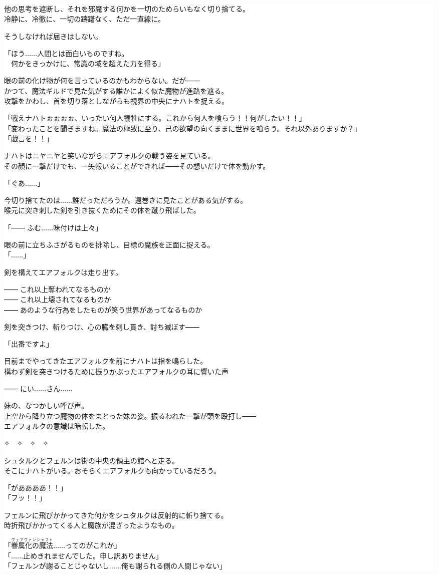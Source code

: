 他の思考を遮断し、それを邪魔する何かを一切のためらいもなく切り捨てる。  
冷静に、冷徹に、一切の躊躇なく、ただ一直線に。  

そうしなければ届きはしない。  

「ほう……人間とは面白いものですね。  
　何かをきっかけに、常識の域を超えた力を得る」  

眼の前の化け物が何を言っているのかもわからない。だが――  
かつて、魔法ギルドで見た気がする誰かによく似た魔物が進路を遮る。   
攻撃をかわし、首を切り落としながらも視界の中央にナハトを捉える。  

「戦えナハトぉぉぉぉ、いったい何人犠牲にする。これから何人を喰らう！！何がしたい！！」  
「変わったことを聞きますね。魔法の極致に至り、己の欲望の向くままに世界を喰らう。それ以外ありますか？」  
「戯言を！！」  

ナハトはニヤニヤと笑いながらエアフォルクの戦う姿を見ている。  
その顔に一撃だけでも、一矢報いることができれば――その想いだけで体を動かす。  

「ぐあ……」  

今切り捨てたのは……誰だっただろうか。遠巻きに見たことがある気がする。  
喉元に突き刺した剣を引き抜くためにその体を蹴り飛ばした。  

「―― ふむ……味付けは上々」  

眼の前に立ちふさがるものを排除し、目標の魔族を正面に捉える。  
「……」  

剣を構えてエアフォルクは走り出す。  

―― これ以上奪われてなるものか  
―― これ以上壊されてなるものか  
―― あのような行為をしたものが笑う世界があってなるものか  

剣を突きつけ、斬りつけ、心の臓を刺し貫き、討ち滅ぼす――  

「出番ですよ」  

目前までやってきたエアフォルクを前にナハトは指を鳴らした。  
構わず剣を突きつけるために振りかぶったエアフォルクの耳に響いた声  

―― にい……さん……  

妹の、なつかしい呼び声。  
上空から降り立つ魔物の体をまとった妹の姿。振るわれた一撃が頭を殴打し――  
エアフォルクの意識は暗転した。  

✧　✧　✧　✧  

シュタルクとフェルンは街の中央の領主の館へと走る。  
そこにナハトがいる。おそらくエアフォルクも向かっているだろう。  

「がああああ！！」  
「フッ！！」  

フェルンに飛びかかってきた何かをシュタルクは反射的に斬り捨てる。  
時折飛びかかってくる人と魔族が混ざったようなもの。  

「<ruby><rb>眷属化の魔法</rb><rt>ヴェアヴァンシャフト</rt></ruby>……ってのがこれか」  
「……止めきれませんでした。申し訳ありません」  
「フェルンが謝ることじゃないし……俺も謝られる側の人間じゃない」  
